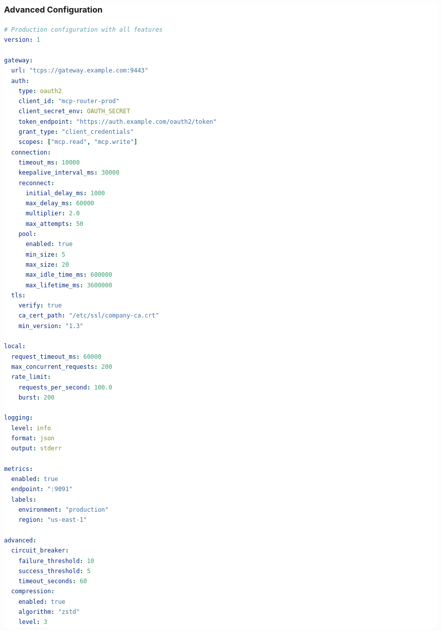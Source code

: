 ### Advanced Configuration

```yaml
# Production configuration with all features
version: 1

gateway:
  url: "tcps://gateway.example.com:9443"
  auth:
    type: oauth2
    client_id: "mcp-router-prod"
    client_secret_env: OAUTH_SECRET
    token_endpoint: "https://auth.example.com/oauth2/token"
    grant_type: "client_credentials"
    scopes: ["mcp.read", "mcp.write"]
  connection:
    timeout_ms: 10000
    keepalive_interval_ms: 30000
    reconnect:
      initial_delay_ms: 1000
      max_delay_ms: 60000
      multiplier: 2.0
      max_attempts: 50
    pool:
      enabled: true
      min_size: 5
      max_size: 20
      max_idle_time_ms: 600000
      max_lifetime_ms: 3600000
  tls:
    verify: true
    ca_cert_path: "/etc/ssl/company-ca.crt"
    min_version: "1.3"

local:
  request_timeout_ms: 60000
  max_concurrent_requests: 200
  rate_limit:
    requests_per_second: 100.0
    burst: 200

logging:
  level: info
  format: json
  output: stderr

metrics:
  enabled: true
  endpoint: ":9091"
  labels:
    environment: "production"
    region: "us-east-1"

advanced:
  circuit_breaker:
    failure_threshold: 10
    success_threshold: 5
    timeout_seconds: 60
  compression:
    enabled: true
    algorithm: "zstd"
    level: 3
```
